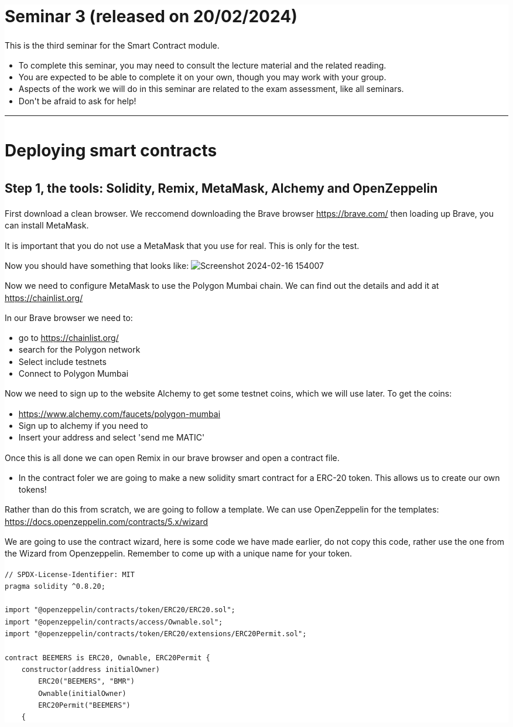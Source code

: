 # Seminar 3 (released on 20/02/2024)
This is the third seminar for the Smart Contract module.
- To complete this seminar, you may need to consult the lecture material and the related reading. 
- You are expected to be able to complete it on your own, though you may work with your group.
- Aspects of the work we will do in this seminar are related to the exam assessment, like all seminars.
- Don't be afraid to ask for help!

---


# Deploying smart contracts

## Step 1, the tools: Solidity, Remix, MetaMask, Alchemy and OpenZeppelin

First download a clean browser. We reccomend downloading the Brave browser https://brave.com/ 
then loading up Brave, you can install MetaMask.

It is important that you do not use a MetaMask that you use for real. This is only for the test.

Now you should have something that looks like:
<img width="800" alt="Screenshot 2024-02-16 154007" src="https://github.com/ca-carr/smart_contracts/assets/5767854/32c11f5d-6231-4d0e-88e4-246ae5cdb90a">


Now we need to configure MetaMask to use the Polygon Mumbai chain. We can find out the details and add it at https://chainlist.org/ 

In our Brave browser we need to:
- go to https://chainlist.org/
- search for the Polygon network
- Select include testnets
- Connect to Polygon Mumbai


Now we need to sign up to the website Alchemy to get some testnet coins, which we will use later.
To get the coins: 
- https://www.alchemy.com/faucets/polygon-mumbai
- Sign up to alchemy if you need to
- Insert your address and select 'send me MATIC'

Once this is all done we can open Remix in our brave browser and open a contract file. 
- In the contract foler we are going to make a new solidity smart contract for a ERC-20 token. This allows us to create our own tokens!

Rather than do this from scratch, we are going to follow a template. We can use OpenZeppelin for the templates: https://docs.openzeppelin.com/contracts/5.x/wizard

We are going to use the contract wizard, here is some code we have made earlier, do not copy this code, rather use the one from the Wizard from Openzeppelin. Remember to come up with a unique name for your token. 
```sol
// SPDX-License-Identifier: MIT
pragma solidity ^0.8.20;

import "@openzeppelin/contracts/token/ERC20/ERC20.sol";
import "@openzeppelin/contracts/access/Ownable.sol";
import "@openzeppelin/contracts/token/ERC20/extensions/ERC20Permit.sol";

contract BEEMERS is ERC20, Ownable, ERC20Permit {
    constructor(address initialOwner)
        ERC20("BEEMERS", "BMR")
        Ownable(initialOwner)
        ERC20Permit("BEEMERS")
    {
```